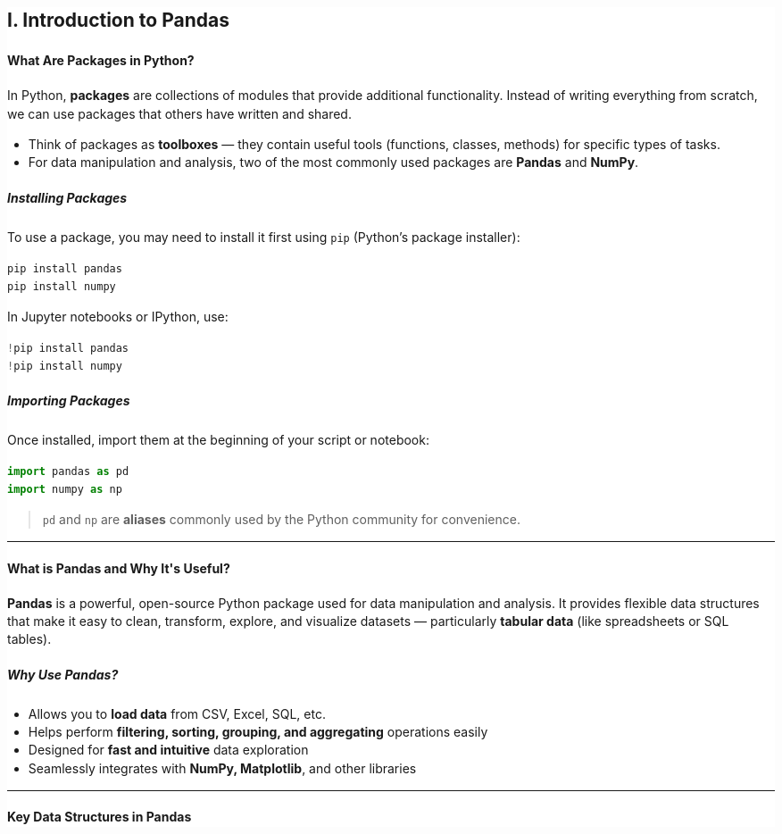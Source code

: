 ##  **I. Introduction to Pandas**

####  What Are Packages in Python?

In Python, **packages** are collections of modules that provide additional functionality. Instead of writing everything from scratch, we can use packages that others have written and shared.

* Think of packages as **toolboxes** — they contain useful tools (functions, classes, methods) for specific types of tasks.
* For data manipulation and analysis, two of the most commonly used packages are **Pandas** and **NumPy**.

#####  Installing Packages

To use a package, you may need to install it first using `pip` (Python’s package installer):

```bash
pip install pandas
pip install numpy
```

In Jupyter notebooks or IPython, use:

```python
!pip install pandas
!pip install numpy
```

#####  Importing Packages

Once installed, import them at the beginning of your script or notebook:

```python
import pandas as pd
import numpy as np
```

>  `pd` and `np` are **aliases** commonly used by the Python community for convenience.

---

####  What is Pandas and Why It's Useful?

**Pandas** is a powerful, open-source Python package used for data manipulation and analysis. It provides flexible data structures that make it easy to clean, transform, explore, and visualize datasets — particularly **tabular data** (like spreadsheets or SQL tables).

##### Why Use Pandas?

* Allows you to **load data** from CSV, Excel, SQL, etc.
* Helps perform **filtering, sorting, grouping, and aggregating** operations easily
* Designed for **fast and intuitive** data exploration
* Seamlessly integrates with **NumPy, Matplotlib**, and other libraries

---

####  Key Data Structures in Pandas
